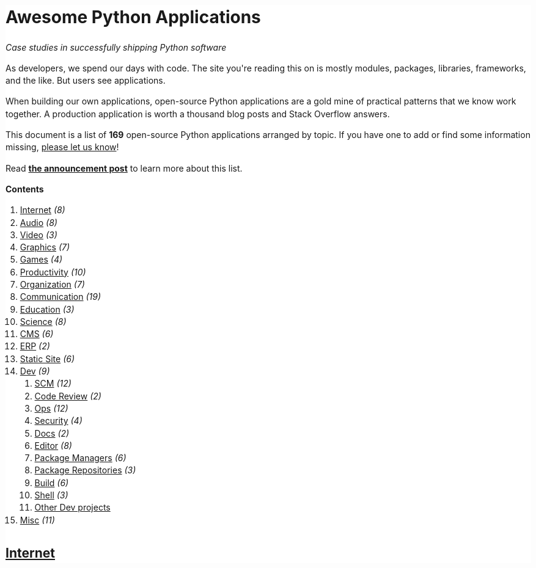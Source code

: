 # Awesome Python Applications



*Case studies in successfully shipping Python software*

As developers, we spend our days with code. The site you're reading
this on is mostly modules, packages, libraries, frameworks, and the
like. But users see applications.

When building our own applications, open-source Python applications
are a gold mine of practical patterns that we know work together. A
production application is worth a thousand blog posts and Stack
Overflow answers.

This document is a list of **169** open-source Python applications arranged by
topic. If you have one to add or find some information missing,
[please let us know](https://github.com/mahmoud/awesome-python-applications/issues)!

Read [**the announcement post**](http://sedimental.org/awesome_python_applications.html) to learn more about this list.



**Contents**

1. <a href="#tag-internet">Internet</a> *(8)*
1. <a href="#tag-audio">Audio</a> *(8)*
1. <a href="#tag-video">Video</a> *(3)*
1. <a href="#tag-graphics">Graphics</a> *(7)*
1. <a href="#tag-games">Games</a> *(4)*
1. <a href="#tag-productivity">Productivity</a> *(10)*
1. <a href="#tag-organization">Organization</a> *(7)*
1. <a href="#tag-communication">Communication</a> *(19)*
1. <a href="#tag-education">Education</a> *(3)*
1. <a href="#tag-science">Science</a> *(8)*
1. <a href="#tag-cms">CMS</a> *(6)*
1. <a href="#tag-erp">ERP</a> *(2)*
1. <a href="#tag-static_site">Static Site</a> *(6)*
1. <a href="#tag-dev">Dev</a> *(9)*
    1. <a href="#tag-dev.scm">SCM</a> *(12)*
    1. <a href="#tag-dev.code_review">Code Review</a> *(2)*
    1. <a href="#tag-dev.ops">Ops</a> *(12)*
    1. <a href="#tag-dev.security">Security</a> *(4)*
    1. <a href="#tag-dev.docs">Docs</a> *(2)*
    1. <a href="#tag-dev.editor">Editor</a> *(8)*
    1. <a href="#tag-dev.pkg_mgr">Package Managers</a> *(6)*
    1. <a href="#tag-dev.pkg_repo">Package Repositories</a> *(3)*
    1. <a href="#tag-dev.build">Build</a> *(6)*
    1. <a href="#tag-dev.shell">Shell</a> *(3)*
    1. <a href="#tag-dev-other">Other Dev projects</a>
1. <a href="#tag-misc">Misc</a> *(11)*



## <a id="tag-internet" href="#tag-internet">Internet</a>
